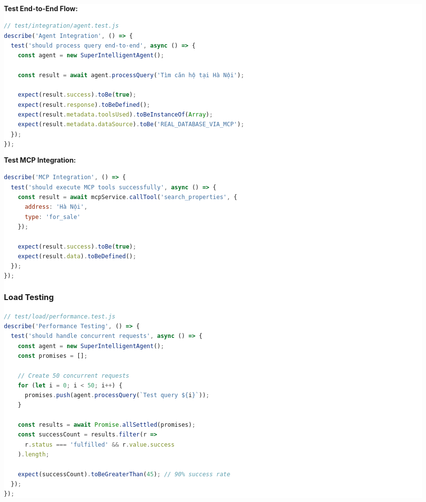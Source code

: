 **Test End-to-End Flow:**
```javascript
// test/integration/agent.test.js
describe('Agent Integration', () => {
  test('should process query end-to-end', async () => {
    const agent = new SuperIntelligentAgent();
    
    const result = await agent.processQuery('Tìm căn hộ tại Hà Nội');
    
    expect(result.success).toBe(true);
    expect(result.response).toBeDefined();
    expect(result.metadata.toolsUsed).toBeInstanceOf(Array);
    expect(result.metadata.dataSource).toBe('REAL_DATABASE_VIA_MCP');
  });
});
```

**Test MCP Integration:**
```javascript
describe('MCP Integration', () => {
  test('should execute MCP tools successfully', async () => {
    const result = await mcpService.callTool('search_properties', {
      address: 'Hà Nội',
      type: 'for_sale'
    });
    
    expect(result.success).toBe(true);
    expect(result.data).toBeDefined();
  });
});
```

### **Load Testing**

```javascript
// test/load/performance.test.js
describe('Performance Testing', () => {
  test('should handle concurrent requests', async () => {
    const agent = new SuperIntelligentAgent();
    const promises = [];
    
    // Create 50 concurrent requests
    for (let i = 0; i < 50; i++) {
      promises.push(agent.processQuery(`Test query ${i}`));
    }
    
    const results = await Promise.allSettled(promises);
    const successCount = results.filter(r => 
      r.status === 'fulfilled' && r.value.success
    ).length;
    
    expect(successCount).toBeGreaterThan(45); // 90% success rate
  });
});
```
